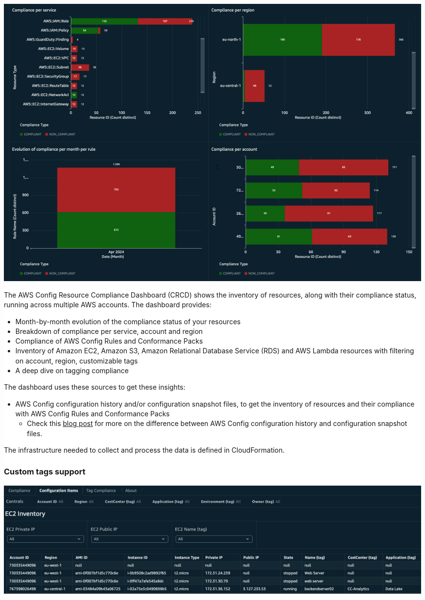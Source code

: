 ![CRCD](images/dashboard03.png "CRCD Dashboard, Compliance tab")


The AWS Config Resource Compliance Dashboard (CRCD) shows the inventory of resources, along with their compliance status, running across multiple AWS accounts. The dashboard provides:

- Month-by-month evolution of the compliance status of your resources
- Breakdown of compliance per service, account and region
- Compliance of AWS Config Rules and Conformance Packs
- Inventory of Amazon EC2, Amazon S3, Amazon Relational Database Service (RDS) and AWS Lambda resources with filtering on account, region, customizable tags
- A deep dive on tagging compliance

The dashboard uses these sources to get these insights:

- AWS Config configuration history and/or configuration snapshot files, to get the inventory of resources and their compliance with AWS Config Rules and Conformance Packs
  - Check this [blog post](https://aws.amazon.com/blogs/mt/configuration-history-configuration-snapshot-files-aws-config/) for more on the difference between AWS Config configuration history and configuration snapshot files.

The infrastructure needed to collect and process the data is defined in CloudFormation. 

### Custom tags support
![CRCD](images/dashboard04.png "CRCD Dashboard, Configuration Items")
